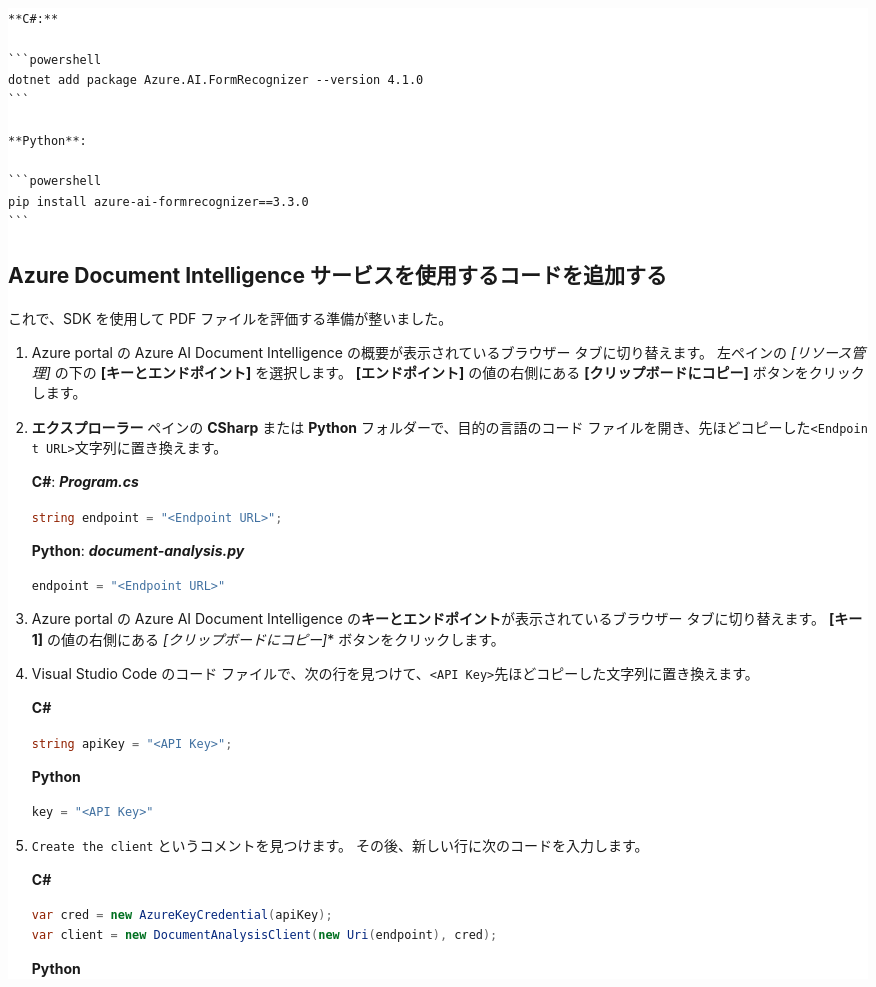     **C#:**

    ```powershell
    dotnet add package Azure.AI.FormRecognizer --version 4.1.0
    ```

    **Python**:

    ```powershell
    pip install azure-ai-formrecognizer==3.3.0
    ```

## Azure Document Intelligence サービスを使用するコードを追加する

これで、SDK を使用して PDF ファイルを評価する準備が整いました。

1. Azure portal の Azure AI Document Intelligence の概要が表示されているブラウザー タブに切り替えます。 左ペインの *[リソース管理]* の下の **[キーとエンドポイント]** を選択します。 **[エンドポイント]** の値の右側にある **[クリップボードにコピー]** ボタンをクリックします。
1. **エクスプローラー** ペインの **CSharp** または **Python** フォルダーで、目的の言語のコード ファイルを開き、先ほどコピーした`<Endpoint URL>`文字列に置き換えます。

    **C#**: ***Program.cs***

    ```csharp
    string endpoint = "<Endpoint URL>";
    ```

    **Python**: ***document-analysis.py***

    ```python
    endpoint = "<Endpoint URL>"
    ```

1. Azure portal の Azure AI Document Intelligence の**キーとエンドポイント**が表示されているブラウザー タブに切り替えます。 **[キー 1]** の値の右側にある *[クリップボードにコピー]** ボタンをクリックします。
1. Visual Studio Code のコード ファイルで、次の行を見つけて、`<API Key>`先ほどコピーした文字列に置き換えます。

    **C#**

    ```csharp
    string apiKey = "<API Key>";
    ```

    **Python**

    ```python
    key = "<API Key>"
    ```

1. `Create the client` というコメントを見つけます。 その後、新しい行に次のコードを入力します。

    **C#**

    ```csharp
    var cred = new AzureKeyCredential(apiKey);
    var client = new DocumentAnalysisClient(new Uri(endpoint), cred);
    ```

    **Python**
